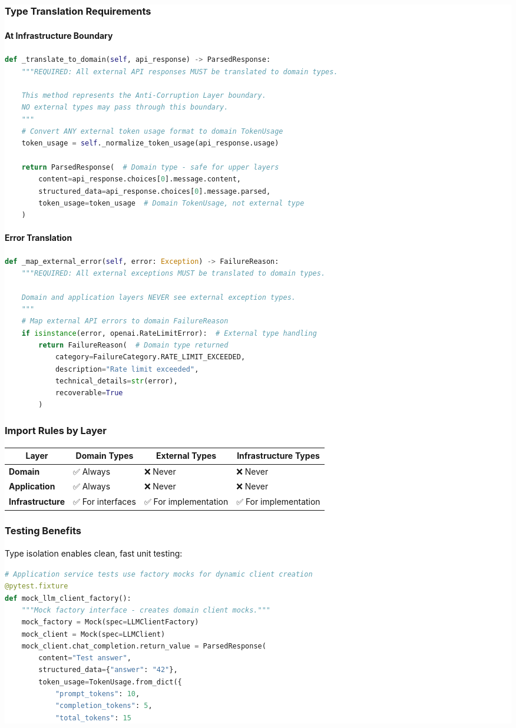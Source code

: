 ### Type Translation Requirements

#### At Infrastructure Boundary
```python
def _translate_to_domain(self, api_response) -> ParsedResponse:
    """REQUIRED: All external API responses MUST be translated to domain types.

    This method represents the Anti-Corruption Layer boundary.
    NO external types may pass through this boundary.
    """
    # Convert ANY external token usage format to domain TokenUsage
    token_usage = self._normalize_token_usage(api_response.usage)

    return ParsedResponse(  # Domain type - safe for upper layers
        content=api_response.choices[0].message.content,
        structured_data=api_response.choices[0].message.parsed,
        token_usage=token_usage  # Domain TokenUsage, not external type
    )
```

#### Error Translation
```python
def _map_external_error(self, error: Exception) -> FailureReason:
    """REQUIRED: All external exceptions MUST be translated to domain types.

    Domain and application layers NEVER see external exception types.
    """
    # Map external API errors to domain FailureReason
    if isinstance(error, openai.RateLimitError):  # External type handling
        return FailureReason(  # Domain type returned
            category=FailureCategory.RATE_LIMIT_EXCEEDED,
            description="Rate limit exceeded",
            technical_details=str(error),
            recoverable=True
        )
```

### Import Rules by Layer

| Layer | Domain Types | External Types | Infrastructure Types |
|-------|-------------|----------------|-------------------|
| **Domain** | ✅ Always | ❌ Never | ❌ Never |
| **Application** | ✅ Always | ❌ Never | ❌ Never |
| **Infrastructure** | ✅ For interfaces | ✅ For implementation | ✅ For implementation |

### Testing Benefits

Type isolation enables clean, fast unit testing:

```python
# Application service tests use factory mocks for dynamic client creation
@pytest.fixture
def mock_llm_client_factory():
    """Mock factory interface - creates domain client mocks."""
    mock_factory = Mock(spec=LLMClientFactory)
    mock_client = Mock(spec=LLMClient)
    mock_client.chat_completion.return_value = ParsedResponse(
        content="Test answer",
        structured_data={"answer": "42"},
        token_usage=TokenUsage.from_dict({
            "prompt_tokens": 10,
            "completion_tokens": 5,
            "total_tokens": 15
```